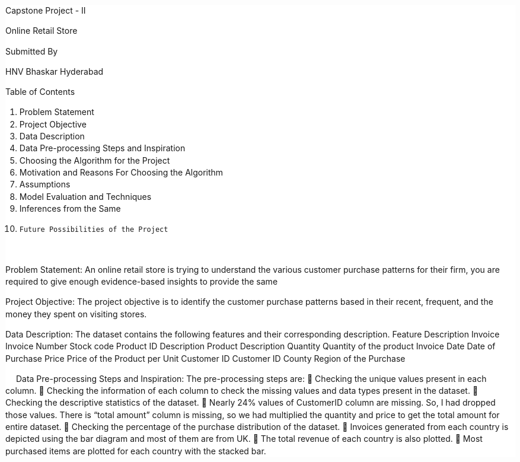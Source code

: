 







Capstone Project - II



Online Retail Store





Submitted By

HNV Bhaskar
Hyderabad
 
Table of Contents



1. 	Problem Statement
2. 	Project Objective
3. 	Data Description
4. 	Data Pre-processing Steps and Inspiration
5. 	Choosing the Algorithm for the Project
6. 	Motivation and Reasons For Choosing the Algorithm
7. 	Assumptions
8. 	Model Evaluation and Techniques
9. 	Inferences from the Same
10. 	Future Possibilities of the Project
 

Problem  Statement:
	An online retail store is trying to understand the various customer purchase patterns for their firm, you are required to give enough evidence-based insights to provide the same

Project Objective:
	The project objective is to identify the customer purchase patterns based in their recent, frequent, and the money they spent on visiting stores. 

Data Description:
	The dataset contains the following features and their corresponding description.
Feature Description
Invoice 	Invoice Number
Stock code	Product ID
Description	Product Description
Quantity	Quantity of the product
Invoice Date	Date of Purchase
Price 	Price of the Product per Unit
Customer ID	Customer ID
County	Region of the Purchase
	
	
 
Data Pre-processing Steps and Inspiration:
The pre-processing steps are:
	Checking the unique values present in each column.
	Checking the information of each column to check the missing values and data types present in the dataset.
	Checking the descriptive statistics of the dataset. 
	Nearly  24% values of CustomerID column are missing. So, I had dropped those values. There is “total amount”  column is missing, so we had multiplied the quantity and price to get the total amount for entire dataset.
	Checking the percentage of the purchase distribution of the dataset.
	Invoices generated from each country is depicted using the bar diagram and most of them are from UK.
	The total revenue of each country is also plotted.
	Most purchased items are plotted for each country with the stacked bar.
